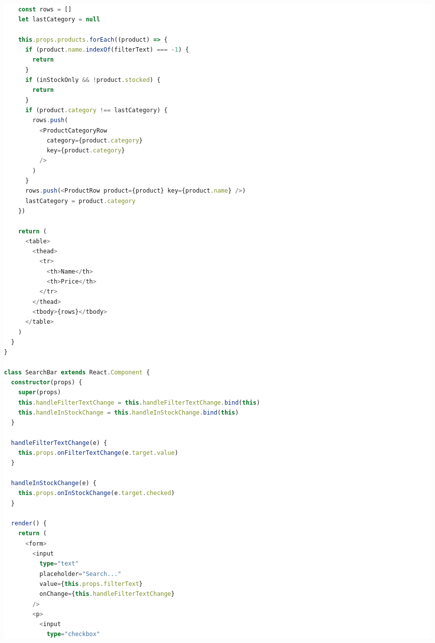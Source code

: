 ```ts
    const rows = []
    let lastCategory = null

    this.props.products.forEach((product) => {
      if (product.name.indexOf(filterText) === -1) {
        return
      }
      if (inStockOnly && !product.stocked) {
        return
      }
      if (product.category !== lastCategory) {
        rows.push(
          <ProductCategoryRow
            category={product.category}
            key={product.category}
          />
        )
      }
      rows.push(<ProductRow product={product} key={product.name} />)
      lastCategory = product.category
    })

    return (
      <table>
        <thead>
          <tr>
            <th>Name</th>
            <th>Price</th>
          </tr>
        </thead>
        <tbody>{rows}</tbody>
      </table>
    )
  }
}

class SearchBar extends React.Component {
  constructor(props) {
    super(props)
    this.handleFilterTextChange = this.handleFilterTextChange.bind(this)
    this.handleInStockChange = this.handleInStockChange.bind(this)
  }

  handleFilterTextChange(e) {
    this.props.onFilterTextChange(e.target.value)
  }

  handleInStockChange(e) {
    this.props.onInStockChange(e.target.checked)
  }

  render() {
    return (
      <form>
        <input
          type="text"
          placeholder="Search..."
          value={this.props.filterText}
          onChange={this.handleFilterTextChange}
        />
        <p>
          <input
            type="checkbox"
```
